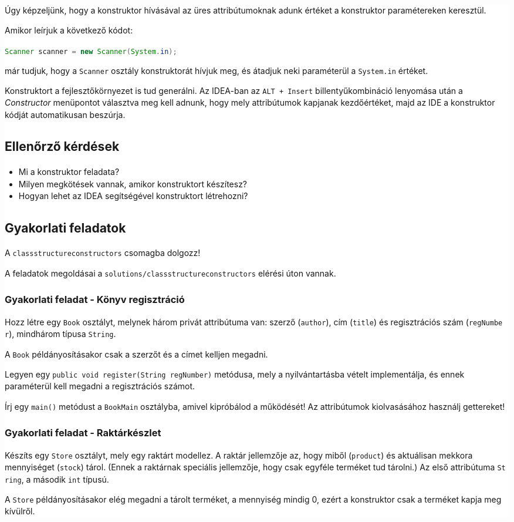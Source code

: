 Úgy képzeljünk, hogy a konstruktor hívásával az üres attribútumoknak adunk értéket a konstruktor
paramétereken keresztül.

Amikor leírjuk a következő kódot:

```java
Scanner scanner = new Scanner(System.in);
```

már tudjuk, hogy a `Scanner` osztály konstruktorát hívjuk meg, és átadjuk neki
paraméterül a `System.in` értéket.

Konstruktort a fejlesztőkörnyezet is tud generálni. Az IDEA-ban az `ALT + Insert`
billentyűkombináció lenyomása után a _Constructor_ menüpontot választva meg kell
adnunk, hogy mely attribútumok kapjanak kezdőértéket, majd az IDE a konstruktor
kódját automatikusan beszúrja.

## Ellenőrző kérdések

* Mi a konstruktor feladata?
* Milyen megkötések vannak, amikor konstruktort készítesz?
* Hogyan lehet az IDEA segítségével konstruktort létrehozni?

## Gyakorlati feladatok

A `classstructureconstructors` csomagba dolgozz!

A feladatok megoldásai a `solutions/classstructureconstructors` elérési úton vannak.


### Gyakorlati feladat - Könyv regisztráció

Hozz létre egy `Book` osztályt, melynek három privát attribútuma van:
szerző (`author`), cím (`title`) és regisztrációs szám (`regNumber`),
mindhárom típusa `String`.

A `Book` példányosításakor csak a szerzőt és a címet kelljen megadni.

Legyen egy `public void register(String regNumber)` metódusa, mely a
nyilvántartásba vételt implementálja, és ennek paraméterül kell megadni
a regisztrációs számot.

Írj egy `main()` metódust a `BookMain` osztályba, amivel kipróbálod a működését!
Az attribútumok kiolvasásához használj gettereket!

### Gyakorlati feladat - Raktárkészlet

Készíts egy `Store` osztályt, mely egy raktárt modellez. A raktár jellemzője
az, hogy miből (`product`) és aktuálisan mekkora mennyiséget (`stock`) tárol.
(Ennek a raktárnak speciális jellemzője, hogy csak egyféle terméket tud
tárolni.)
Az első attribútuma `String`, a második `int` típusú.

A `Store` példányosításakor elég megadni a tárolt terméket, a mennyiség mindig 0,
ezért a konstruktor csak a terméket kapja meg kívülről.
